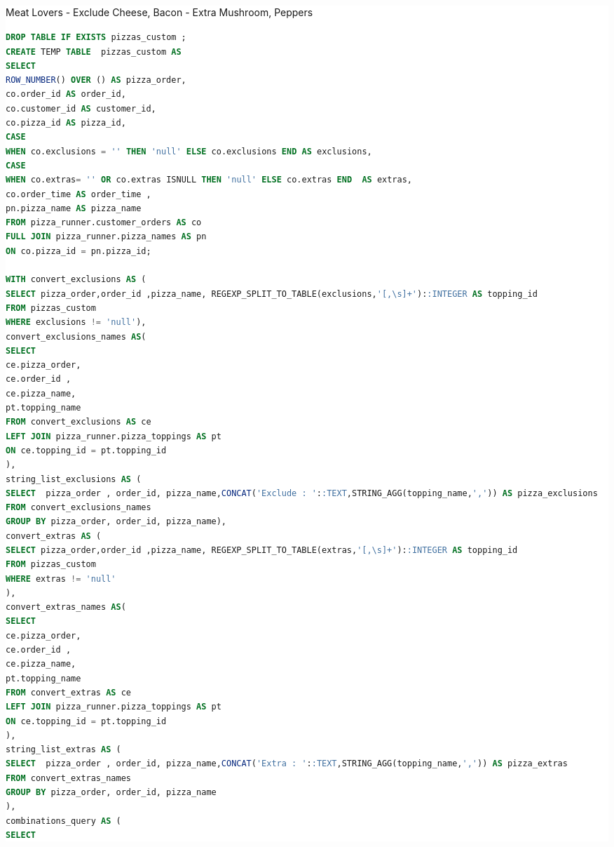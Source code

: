 Meat Lovers - Exclude Cheese, Bacon - Extra Mushroom, Peppers

```SQL 
DROP TABLE IF EXISTS pizzas_custom ;
CREATE TEMP TABLE  pizzas_custom AS 
SELECT 
ROW_NUMBER() OVER () AS pizza_order,
co.order_id AS order_id,
co.customer_id AS customer_id,
co.pizza_id AS pizza_id,
CASE 
WHEN co.exclusions = '' THEN 'null' ELSE co.exclusions END AS exclusions,
CASE 
WHEN co.extras= '' OR co.extras ISNULL THEN 'null' ELSE co.extras END  AS extras,
co.order_time AS order_time ,
pn.pizza_name AS pizza_name
FROM pizza_runner.customer_orders AS co 
FULL JOIN pizza_runner.pizza_names AS pn
ON co.pizza_id = pn.pizza_id;

WITH convert_exclusions AS (
SELECT pizza_order,order_id ,pizza_name, REGEXP_SPLIT_TO_TABLE(exclusions,'[,\s]+')::INTEGER AS topping_id
FROM pizzas_custom
WHERE exclusions != 'null'),
convert_exclusions_names AS(
SELECT 
ce.pizza_order,
ce.order_id ,
ce.pizza_name,
pt.topping_name
FROM convert_exclusions AS ce
LEFT JOIN pizza_runner.pizza_toppings AS pt
ON ce.topping_id = pt.topping_id
),
string_list_exclusions AS (
SELECT  pizza_order , order_id, pizza_name,CONCAT('Exclude : '::TEXT,STRING_AGG(topping_name,',')) AS pizza_exclusions
FROM convert_exclusions_names 
GROUP BY pizza_order, order_id, pizza_name),
convert_extras AS (
SELECT pizza_order,order_id ,pizza_name, REGEXP_SPLIT_TO_TABLE(extras,'[,\s]+')::INTEGER AS topping_id
FROM pizzas_custom
WHERE extras != 'null'
),
convert_extras_names AS(
SELECT 
ce.pizza_order,
ce.order_id ,
ce.pizza_name,
pt.topping_name
FROM convert_extras AS ce
LEFT JOIN pizza_runner.pizza_toppings AS pt
ON ce.topping_id = pt.topping_id
),
string_list_extras AS (
SELECT  pizza_order , order_id, pizza_name,CONCAT('Extra : '::TEXT,STRING_AGG(topping_name,',')) AS pizza_extras
FROM convert_extras_names 
GROUP BY pizza_order, order_id, pizza_name
),
combinations_query AS (
SELECT 
```
